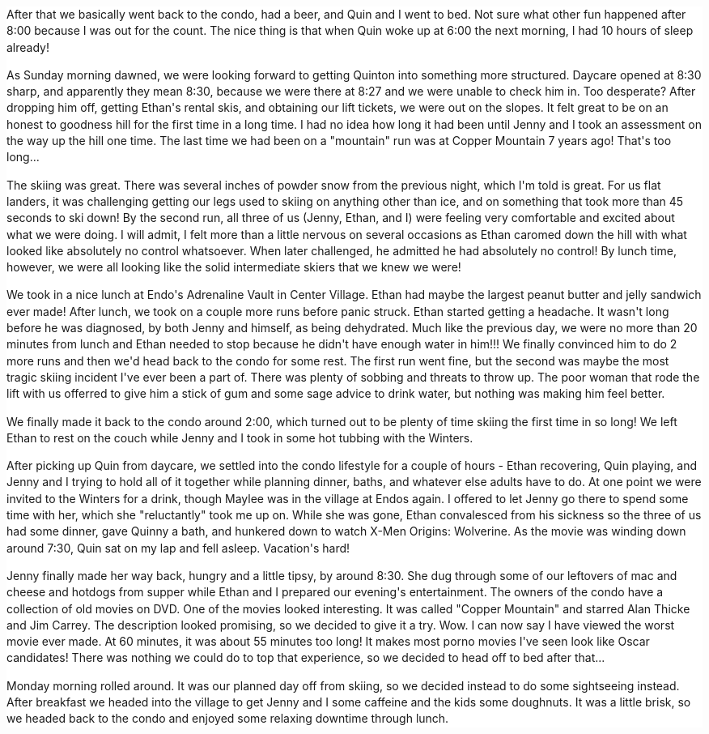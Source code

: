 After that we basically went back to the condo, had a beer, and Quin and I went to bed. Not sure what other fun happened after 8:00 because I was out for the count. The nice thing is that when Quin woke up at 6:00 the next morning, I had 10 hours of sleep already!

As Sunday morning dawned, we were looking forward to getting Quinton into something more structured. Daycare opened at 8:30 sharp, and apparently they mean 8:30, because we were there at 8:27 and we were unable to check him in. Too desperate? After dropping him off, getting Ethan's rental skis, and obtaining our lift tickets, we were out on the slopes. It felt great to be on an honest to goodness hill for the first time in a long time. I had no idea how long it had been until Jenny and I took an assessment on the way up the hill one time. The last time we had been on a "mountain" run was at Copper Mountain 7 years ago! That's too long...

The skiing was great. There was several inches of powder snow from the previous night, which I'm told is great. For us flat landers, it was challenging getting our legs used to skiing on anything other than ice, and on something that took more than 45 seconds to ski down! By the second run, all three of us (Jenny, Ethan, and I) were feeling very comfortable and excited about what we were doing. I will admit, I felt more than a little nervous on several occasions as Ethan caromed down the hill with what looked like absolutely no control whatsoever. When later challenged, he admitted he had absolutely no control! By lunch time, however, we were all looking like the solid intermediate skiers that we knew we were!

We took in a nice lunch at Endo's Adrenaline Vault in Center Village. Ethan had maybe the largest peanut butter and jelly sandwich ever made! After lunch, we took on a couple more runs before panic struck. Ethan started getting a headache. It wasn't long before he was diagnosed, by both Jenny and himself, as being dehydrated. Much like the previous day, we were no more than 20 minutes from lunch and Ethan needed to stop because he didn't have enough water in him!!! We finally convinced him to do 2 more runs and then we'd head back to the condo for some rest. The first run went fine, but the second was maybe the most tragic skiing incident I've ever been a part of. There was plenty of sobbing and threats to throw up. The poor woman that rode the lift with us offerred to give him a stick of gum and some sage advice to drink water, but nothing was making him feel better.

We finally made it back to the condo around 2:00, which turned out to be plenty of time skiing the first time in so long! We left Ethan to rest on the couch while Jenny and I took in some hot tubbing with the Winters.

After picking up Quin from daycare, we settled into the condo lifestyle for a couple of hours - Ethan recovering, Quin playing, and Jenny and I trying to hold all of it together while planning dinner, baths, and whatever else adults have to do. At one point we were invited to the Winters for a drink, though Maylee was in the village at Endos again. I offered to let Jenny go there to spend some time with her, which she "reluctantly" took me up on. While she was gone, Ethan convalesced from his sickness so the three of us had some dinner, gave Quinny a bath, and hunkered down to watch X-Men Origins: Wolverine. As the movie was winding down around 7:30, Quin sat on my lap and fell asleep. Vacation's hard!

Jenny finally made her way back, hungry and a little tipsy, by around 8:30. She dug through some of our leftovers of mac and cheese and hotdogs from supper while Ethan and I prepared our evening's entertainment. The owners of the condo have a collection of old movies on DVD. One of the movies looked interesting. It was called "Copper Mountain" and starred Alan Thicke and Jim Carrey. The description looked promising, so we decided to give it a try. Wow. I can now say I have viewed the worst movie ever made. At 60 minutes, it was about 55 minutes too long! It makes most porno movies I've seen look like Oscar candidates!  There was nothing we could do to top that experience, so we decided to head off to bed after that...

Monday morning rolled around. It was our planned day off from skiing, so we decided instead to do some sightseeing instead. After breakfast we headed into the village to get Jenny and I some caffeine and the kids some doughnuts. It was a little brisk, so we headed back to the condo and enjoyed some relaxing downtime through lunch.
